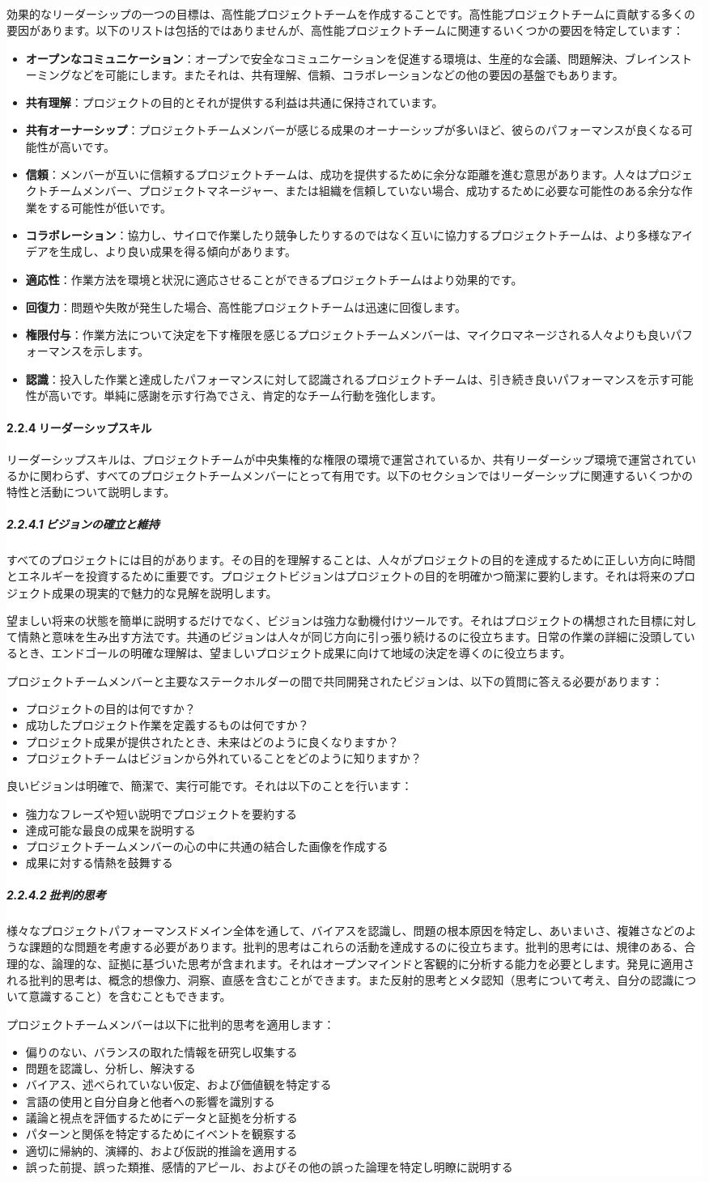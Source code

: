 効果的なリーダーシップの一つの目標は、高性能プロジェクトチームを作成することです。高性能プロジェクトチームに貢献する多くの要因があります。以下のリストは包括的ではありませんが、高性能プロジェクトチームに関連するいくつかの要因を特定しています：

- **オープンなコミュニケーション**：オープンで安全なコミュニケーションを促進する環境は、生産的な会議、問題解決、ブレインストーミングなどを可能にします。またそれは、共有理解、信頼、コラボレーションなどの他の要因の基盤でもあります。

- **共有理解**：プロジェクトの目的とそれが提供する利益は共通に保持されています。

- **共有オーナーシップ**：プロジェクトチームメンバーが感じる成果のオーナーシップが多いほど、彼らのパフォーマンスが良くなる可能性が高いです。

- **信頼**：メンバーが互いに信頼するプロジェクトチームは、成功を提供するために余分な距離を進む意思があります。人々はプロジェクトチームメンバー、プロジェクトマネージャー、または組織を信頼していない場合、成功するために必要な可能性のある余分な作業をする可能性が低いです。

- **コラボレーション**：協力し、サイロで作業したり競争したりするのではなく互いに協力するプロジェクトチームは、より多様なアイデアを生成し、より良い成果を得る傾向があります。

- **適応性**：作業方法を環境と状況に適応させることができるプロジェクトチームはより効果的です。

- **回復力**：問題や失敗が発生した場合、高性能プロジェクトチームは迅速に回復します。

- **権限付与**：作業方法について決定を下す権限を感じるプロジェクトチームメンバーは、マイクロマネージされる人々よりも良いパフォーマンスを示します。

- **認識**：投入した作業と達成したパフォーマンスに対して認識されるプロジェクトチームは、引き続き良いパフォーマンスを示す可能性が高いです。単純に感謝を示す行為でさえ、肯定的なチーム行動を強化します。

#### 2.2.4 リーダーシップスキル

リーダーシップスキルは、プロジェクトチームが中央集権的な権限の環境で運営されているか、共有リーダーシップ環境で運営されているかに関わらず、すべてのプロジェクトチームメンバーにとって有用です。以下のセクションではリーダーシップに関連するいくつかの特性と活動について説明します。

##### 2.2.4.1 ビジョンの確立と維持

すべてのプロジェクトには目的があります。その目的を理解することは、人々がプロジェクトの目的を達成するために正しい方向に時間とエネルギーを投資するために重要です。プロジェクトビジョンはプロジェクトの目的を明確かつ簡潔に要約します。それは将来のプロジェクト成果の現実的で魅力的な見解を説明します。

望ましい将来の状態を簡単に説明するだけでなく、ビジョンは強力な動機付けツールです。それはプロジェクトの構想された目標に対して情熱と意味を生み出す方法です。共通のビジョンは人々が同じ方向に引っ張り続けるのに役立ちます。日常の作業の詳細に没頭しているとき、エンドゴールの明確な理解は、望ましいプロジェクト成果に向けて地域の決定を導くのに役立ちます。

プロジェクトチームメンバーと主要なステークホルダーの間で共同開発されたビジョンは、以下の質問に答える必要があります：
- プロジェクトの目的は何ですか？
- 成功したプロジェクト作業を定義するものは何ですか？
- プロジェクト成果が提供されたとき、未来はどのように良くなりますか？
- プロジェクトチームはビジョンから外れていることをどのように知りますか？

良いビジョンは明確で、簡潔で、実行可能です。それは以下のことを行います：
- 強力なフレーズや短い説明でプロジェクトを要約する
- 達成可能な最良の成果を説明する
- プロジェクトチームメンバーの心の中に共通の結合した画像を作成する
- 成果に対する情熱を鼓舞する

##### 2.2.4.2 批判的思考

様々なプロジェクトパフォーマンスドメイン全体を通して、バイアスを認識し、問題の根本原因を特定し、あいまいさ、複雑さなどのような課題的な問題を考慮する必要があります。批判的思考はこれらの活動を達成するのに役立ちます。批判的思考には、規律のある、合理的な、論理的な、証拠に基づいた思考が含まれます。それはオープンマインドと客観的に分析する能力を必要とします。発見に適用される批判的思考は、概念的想像力、洞察、直感を含むことができます。また反射的思考とメタ認知（思考について考え、自分の認識について意識すること）を含むこともできます。

プロジェクトチームメンバーは以下に批判的思考を適用します：
- 偏りのない、バランスの取れた情報を研究し収集する
- 問題を認識し、分析し、解決する
- バイアス、述べられていない仮定、および価値観を特定する
- 言語の使用と自分自身と他者への影響を識別する
- 議論と視点を評価するためにデータと証拠を分析する
- パターンと関係を特定するためにイベントを観察する
- 適切に帰納的、演繹的、および仮説的推論を適用する
- 誤った前提、誤った類推、感情的アピール、およびその他の誤った論理を特定し明瞭に説明する
